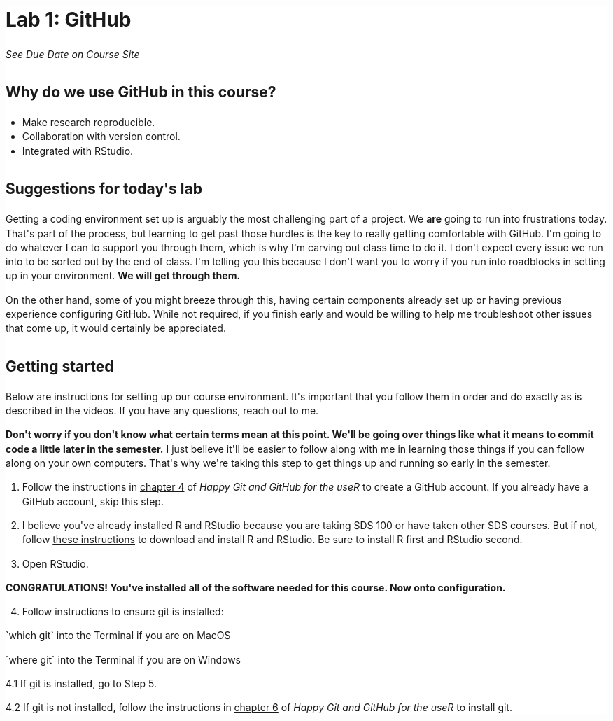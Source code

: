 # Lab 1: GitHub

*See Due Date on Course Site*

## Why do we use GitHub in this course?

* Make research reproducible.
* Collaboration with version control.
* Integrated with RStudio.

## Suggestions for today's lab

Getting a coding environment set up is arguably the most challenging part of a project. We **are** going to run into frustrations today. That's part of the process, but learning to get past those hurdles is the key to really getting comfortable with GitHub. I'm going to do whatever I can to support you through them, which is why I'm carving out class time to do it. I don't expect every issue we run into to be sorted out by the end of class. I'm telling you this because I don't want you to worry if you run into roadblocks in setting up in your environment. **We will get through them.**

On the other hand, some of you might breeze through this, having certain components already set up or having previous experience configuring GitHub. While not required, if you finish early and would be willing to help me troubleshoot other issues that come up, it would certainly be appreciated. 

## Getting started

Below are instructions for setting up our course environment. It's important that you follow them in order and do exactly as is described in the videos. If you have any questions, reach out to me. 

**Don't worry if you don't know what certain terms mean at this point. We'll be going over things like what it means to commit code a little later in the semester.** I just believe it'll be easier to follow along with me in learning those things if you can follow along on your own computers. That's why we're taking this step to get things up and running so early in the semester. 

1. Follow the instructions in [chapter 4](https://happygitwithr.com/github-acct.html) of *Happy Git and GitHub for the useR* to create a GitHub account. If you already have a GitHub account, skip this step. 

2. I believe you've already installed R and RStudio because you are taking SDS 100 or have taken other SDS courses. But if not, follow [these instructions](https://rstudio-education.github.io/hopr/starting.html) to download and install R and RStudio. Be sure to install R first and RStudio second. 

3. Open RStudio.

**CONGRATULATIONS! You've installed all of the software needed for this course. Now onto configuration.** 

4. Follow instructions to ensure git is installed: 

<p>`which git` into the Terminal if you are on MacOS</p>
<p>`where git` into the Terminal if you are on Windows</p>

4.1 If git is installed, go to Step 5.

4.2 If git is not installed, follow the instructions in [chapter 6](https://happygitwithr.com/install-git.html) of *Happy Git and GitHub for the useR* to install git.
